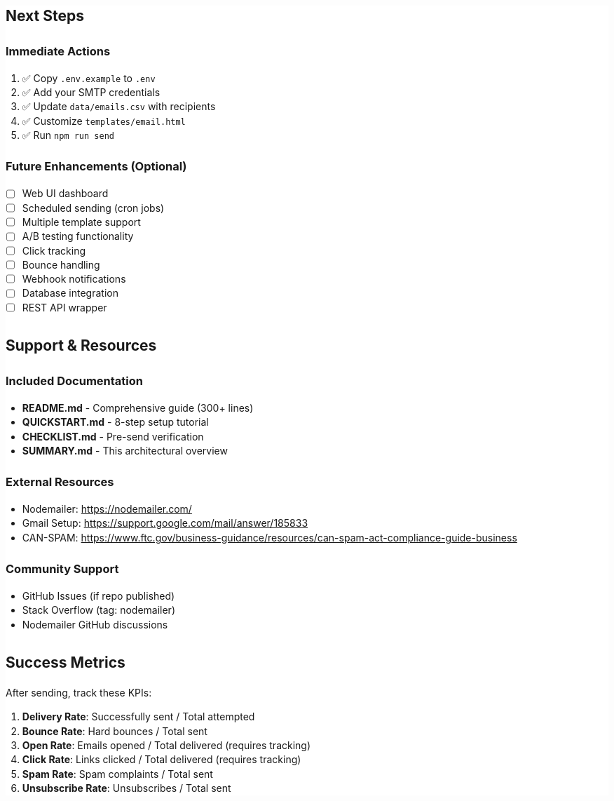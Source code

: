 
## Next Steps

### Immediate Actions

1. ✅ Copy `.env.example` to `.env`
2. ✅ Add your SMTP credentials
3. ✅ Update `data/emails.csv` with recipients
4. ✅ Customize `templates/email.html`
5. ✅ Run `npm run send`

### Future Enhancements (Optional)

- [ ] Web UI dashboard
- [ ] Scheduled sending (cron jobs)
- [ ] Multiple template support
- [ ] A/B testing functionality
- [ ] Click tracking
- [ ] Bounce handling
- [ ] Webhook notifications
- [ ] Database integration
- [ ] REST API wrapper

## Support & Resources

### Included Documentation

- **README.md** - Comprehensive guide (300+ lines)
- **QUICKSTART.md** - 8-step setup tutorial
- **CHECKLIST.md** - Pre-send verification
- **SUMMARY.md** - This architectural overview

### External Resources

- Nodemailer: https://nodemailer.com/
- Gmail Setup: https://support.google.com/mail/answer/185833
- CAN-SPAM: https://www.ftc.gov/business-guidance/resources/can-spam-act-compliance-guide-business

### Community Support

- GitHub Issues (if repo published)
- Stack Overflow (tag: nodemailer)
- Nodemailer GitHub discussions

## Success Metrics

After sending, track these KPIs:

1. **Delivery Rate**: Successfully sent / Total attempted
2. **Bounce Rate**: Hard bounces / Total sent
3. **Open Rate**: Emails opened / Total delivered (requires tracking)
4. **Click Rate**: Links clicked / Total delivered (requires tracking)
5. **Spam Rate**: Spam complaints / Total sent
6. **Unsubscribe Rate**: Unsubscribes / Total sent
